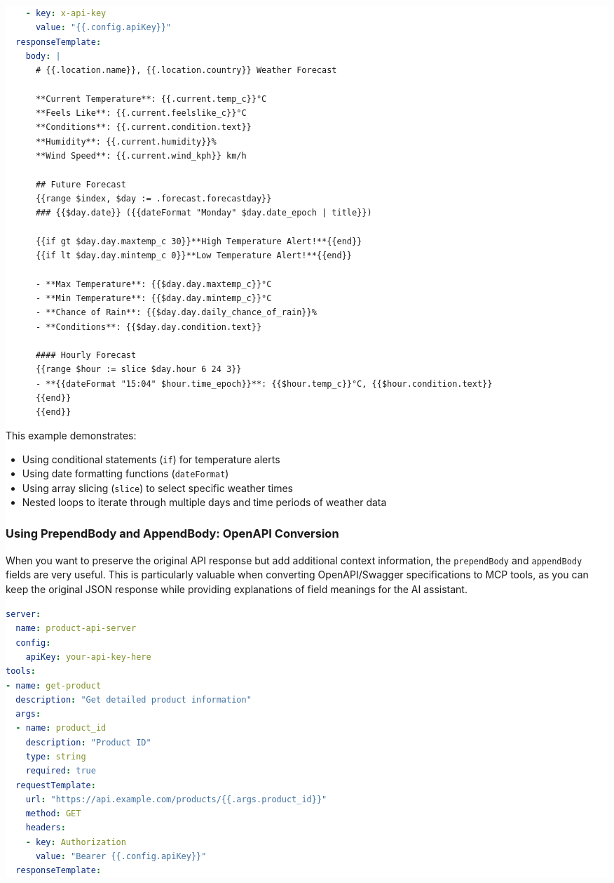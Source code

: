 ```yaml
    - key: x-api-key
      value: "{{.config.apiKey}}"
  responseTemplate:
    body: |
      # {{.location.name}}, {{.location.country}} Weather Forecast

      **Current Temperature**: {{.current.temp_c}}°C
      **Feels Like**: {{.current.feelslike_c}}°C
      **Conditions**: {{.current.condition.text}}
      **Humidity**: {{.current.humidity}}%
      **Wind Speed**: {{.current.wind_kph}} km/h

      ## Future Forecast
      {{range $index, $day := .forecast.forecastday}}
      ### {{$day.date}} ({{dateFormat "Monday" $day.date_epoch | title}})
      
      {{if gt $day.day.maxtemp_c 30}}**High Temperature Alert!**{{end}}
      {{if lt $day.day.mintemp_c 0}}**Low Temperature Alert!**{{end}}
      
      - **Max Temperature**: {{$day.day.maxtemp_c}}°C
      - **Min Temperature**: {{$day.day.mintemp_c}}°C
      - **Chance of Rain**: {{$day.day.daily_chance_of_rain}}%
      - **Conditions**: {{$day.day.condition.text}}
      
      #### Hourly Forecast
      {{range $hour := slice $day.hour 6 24 3}}
      - **{{dateFormat "15:04" $hour.time_epoch}}**: {{$hour.temp_c}}°C, {{$hour.condition.text}}
      {{end}}
      {{end}}
```

This example demonstrates:
- Using conditional statements (`if`) for temperature alerts
- Using date formatting functions (`dateFormat`)
- Using array slicing (`slice`) to select specific weather times
- Nested loops to iterate through multiple days and time periods of weather data

### Using PrependBody and AppendBody: OpenAPI Conversion

When you want to preserve the original API response but add additional context information, the `prependBody` and `appendBody` fields are very useful. This is particularly valuable when converting OpenAPI/Swagger specifications to MCP tools, as you can keep the original JSON response while providing explanations of field meanings for the AI assistant.

```yaml
server:
  name: product-api-server
  config:
    apiKey: your-api-key-here
tools:
- name: get-product
  description: "Get detailed product information"
  args:
  - name: product_id
    description: "Product ID"
    type: string
    required: true
  requestTemplate:
    url: "https://api.example.com/products/{{.args.product_id}}"
    method: GET
    headers:
    - key: Authorization
      value: "Bearer {{.config.apiKey}}"
  responseTemplate:
```